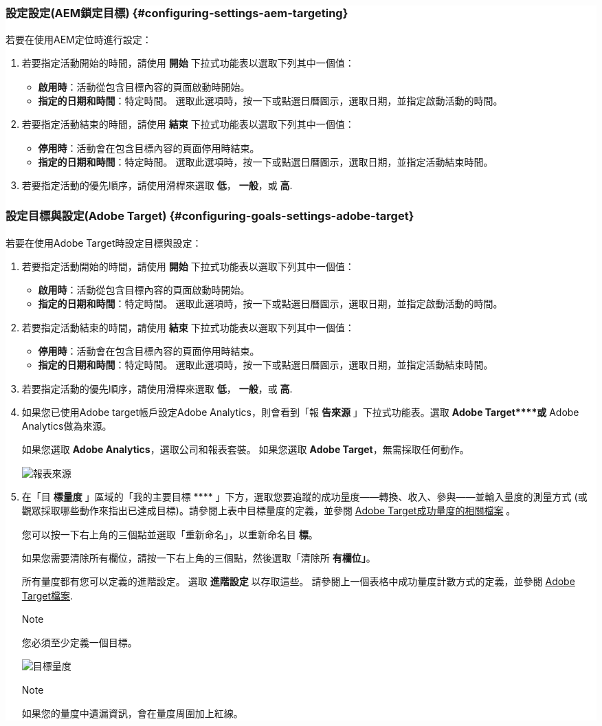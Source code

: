 ### 設定設定(AEM鎖定目標) {#configuring-settings-aem-targeting}

若要在使用AEM定位時進行設定：

1. 若要指定活動開始的時間，請使用 **開始** 下拉式功能表以選取下列其中一個值：

   * **啟用時**：活動從包含目標內容的頁面啟動時開始。
   * **指定的日期和時間**：特定時間。 選取此選項時，按一下或點選日曆圖示，選取日期，並指定啟動活動的時間。

1. 若要指定活動結束的時間，請使用 **結束** 下拉式功能表以選取下列其中一個值：

   * **停用時**：活動會在包含目標內容的頁面停用時結束。
   * **指定的日期和時間**：特定時間。 選取此選項時，按一下或點選日曆圖示，選取日期，並指定活動結束時間。

1. 若要指定活動的優先順序，請使用滑桿來選取 **低**， **一般**，或 **高**.

### 設定目標與設定(Adobe Target) {#configuring-goals-settings-adobe-target}

若要在使用Adobe Target時設定目標與設定：

1. 若要指定活動開始的時間，請使用 **開始** 下拉式功能表以選取下列其中一個值：

   * **啟用時**：活動從包含目標內容的頁面啟動時開始。
   * **指定的日期和時間**：特定時間。 選取此選項時，按一下或點選日曆圖示，選取日期，並指定啟動活動的時間。

1. 若要指定活動結束的時間，請使用 **結束** 下拉式功能表以選取下列其中一個值：

   * **停用時**：活動會在包含目標內容的頁面停用時結束。
   * **指定的日期和時間**：特定時間。 選取此選項時，按一下或點選日曆圖示，選取日期，並指定活動結束時間。

1. 若要指定活動的優先順序，請使用滑桿來選取 **低**， **一般**，或 **高**.
1. 如果您已使用Adobe target帳戶設定Adobe Analytics，則會看到「報 **告來源** 」下拉式功能表。選取 **Adobe Target****或** Adobe Analytics做為來源。

   如果您選取 **Adobe Analytics**，選取公司和報表套裝。 如果您選取 **Adobe Target**，無需採取任何動作。

   ![報表來源](../assets/targeted-reporting-source.png)

1. 在「目 **標量度** 」區域的「我的主要目標 **** 」下方，選取您要追蹤的成功量度——轉換、收入、參與——並輸入量度的測量方式 (或觀眾採取哪些動作來指出已達成目標)。請參閱上表中目標量度的定義，並參閱 [Adobe Target成功量度的相關檔案](https://experienceleague.adobe.com/docs/target/using/activities/success-metrics/success-metrics.html) 。

   您可以按一下右上角的三個點並選取「重新命名」，以重新命名目 **標**。

   如果您需要清除所有欄位，請按一下右上角的三個點，然後選取「清除所 **有欄位」**。

   所有量度都有您可以定義的進階設定。 選取 **進階設定** 以存取這些。 請參閱上一個表格中成功量度計數方式的定義，並參閱 [Adobe Target檔案](https://experienceleague.adobe.com/docs/target/using/activities/success-metrics/success-metrics.html).

   >[!NOTE]
   >
   >您必須至少定義一個目標。

   ![目標量度](../assets/targeted-goal-metric.png)

   >[!NOTE]
   >
   >如果您的量度中遺漏資訊，會在量度周圍加上紅線。
